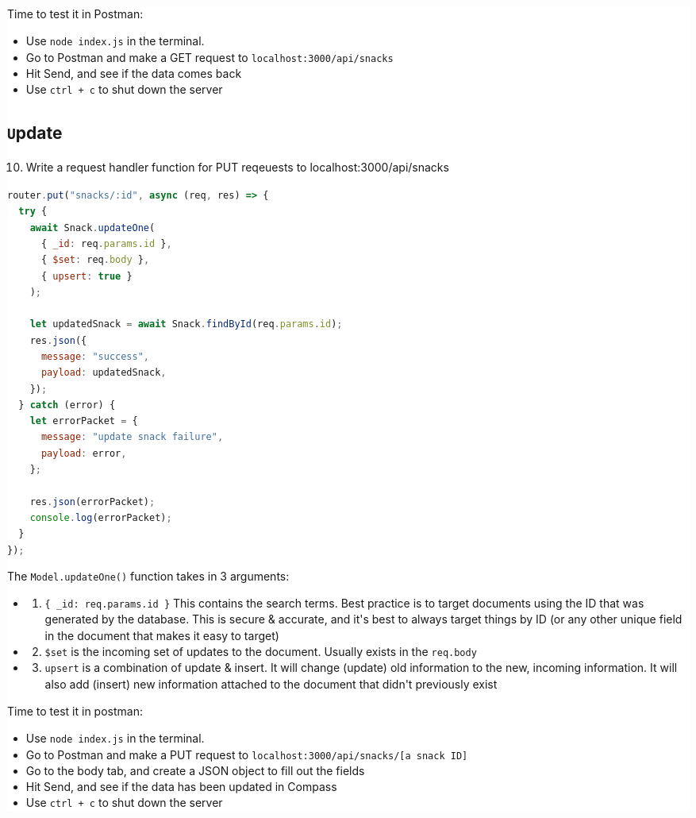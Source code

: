 Time to test it in Postman:

- Use `node index.js` in the terminal.
- Go to Postman and make a GET request to `localhost:3000/api/snacks`
- Hit Send, and see if the data comes back
- Use `ctrl + c` to shut down the server

## `U`pdate

10. Write a request handler function for PUT reqeuests to localhost:3000/api/snacks

```js
router.put("snacks/:id", async (req, res) => {
  try {
    await Snack.updateOne(
      { _id: req.params.id },
      { $set: req.body },
      { upsert: true }
    );

    let updatedSnack = await Snack.findById(req.params.id);
    res.json({
      message: "success",
      payload: updatedSnack,
    });
  } catch (error) {
    let errorPacket = {
      message: "update snack failure",
      payload: error,
    };

    res.json(errorPacket);
    console.log(errorPacket);
  }
});
```

The `Model.updateOne()` function takes in 3 arguments:

- 1. `{ _id: req.params.id }` This contains the search terms. Best practice is to target documents using the ID that was generated by the database. This is secure & accurate, and it's best to always target things by ID (or any other unique field in the document that makes it easy to target)
- 2. `$set` is the incoming set of updates to the document. Usually exists in the `req.body`
- 3. `upsert` is a combination of update & insert. It will change (update) old information to the new, incoming information. It will also add (insert) new information attached to the document that didn't previously exist

Time to test it in postman:

- Use `node index.js` in the terminal.
- Go to Postman and make a PUT request to `localhost:3000/api/snacks/[a snack ID]`
- Go to the body tab, and create a JSON object to fill out the fields
- Hit Send, and see if the data has been updated in Compass
- Use `ctrl + c` to shut down the server
